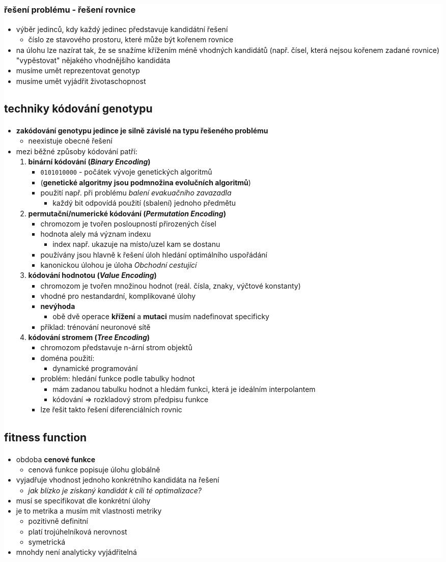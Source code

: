 ### řešení problému - řešení rovnice
- výběr jedinců, kdy každý jedinec představuje kandidátní řešení
    - číslo ze stavového prostoru, které může být kořenem rovnice
- na úlohu lze nazírat tak, že se snažíme křížením méně vhodných kandidátů (např. čísel, která nejsou kořenem zadané rovnice) "vypěstovat" nějakého vhodnějšího kandidáta
- musíme umět reprezentovat genotyp
- musíme umět vyjádřit životaschopnost

## techniky kódovánı́ genotypu
- **zakódování genotypu jedince je silně závislé na typu řešeného problému**
    - neexistuje obecné řešení
- mezi běžné způsoby kódování patří:
    1. **binární kódování (_Binary Encoding_)**
        - `0101010000` - počátek vývoje genetických algoritmů
        - (**genetické algoritmy jsou podmnožina evolučních algoritmů**)
        - použití např. při problému _balení evakuačního zavazadla_
            - každý bit odpovídá použití (sbalení) jednoho předmětu
    2. **permutační/numerické kódování (_Permutation Encoding_)**
        - chromozom je tvořen posloupností přirozených čísel
        - hodnota alely má význam indexu
            - index např. ukazuje na místo/uzel kam se dostanu
        - používány jsou hlavně k řešení úloh hledání optimálního uspořádání
        - kanonickou úlohou je úloha _Obchodní cestující_
    3. **kódování hodnotou (_Value Encoding_)**
        - chromozom je tvořen množinou hodnot (reál. čísla, znaky, výčtové konstanty)
        - vhodné pro nestandardní, komplikované úlohy
        - **nevýhoda**
            - obě dvě operace **křížení** a **mutaci** musím nadefinovat specificky
        - příklad: trénování neuronové sítě
    4. **kódování stromem (_Tree Encoding_)**
        - chromozom představuje n-ární strom objektů
        - doména použití:
            - dynamické programování
        - problém: hledání funkce podle tabulky hodnot
            - mám zadanou tabulku hodnot a hledám funkci, která je ideálním interpolantem
            - kódování => rozkladový strom předpisu funkce
        - lze řešit takto řešení diferenciálních rovnic

## fitness function
- obdoba **cenové funkce**
    - cenová funkce popisuje úlohu globálně
- vyjadřuje vhodnost jednoho konkrétního kandidáta na řešení
    - _jak blízko je získaný kandidát k cíli té optimalizace?_
- musí se specifikovat dle konkrétní úlohy
- je to metrika a musím mít vlastnosti metriky
    - pozitivně definitní
    - platí trojúhelníková nerovnost
    - symetrická
- mnohdy není analyticky vyjádřitelná
